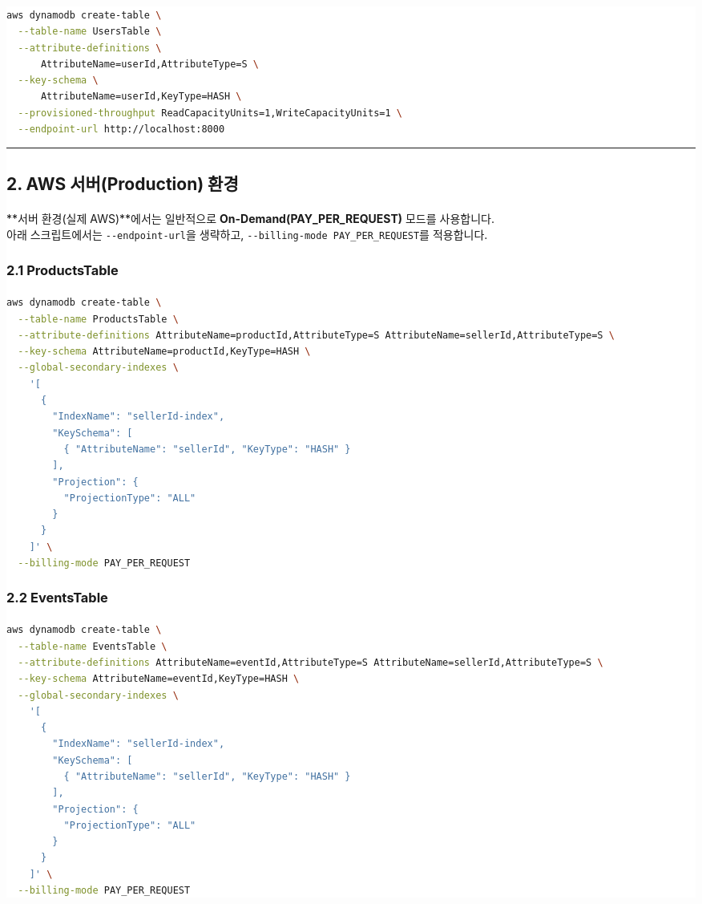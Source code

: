 ```bash
aws dynamodb create-table \
  --table-name UsersTable \
  --attribute-definitions \
      AttributeName=userId,AttributeType=S \
  --key-schema \
      AttributeName=userId,KeyType=HASH \
  --provisioned-throughput ReadCapacityUnits=1,WriteCapacityUnits=1 \
  --endpoint-url http://localhost:8000
```

---

## 2. AWS 서버(Production) 환경

**서버 환경(실제 AWS)**에서는 일반적으로 **On-Demand(PAY_PER_REQUEST)** 모드를 사용합니다.  
아래 스크립트에서는 `--endpoint-url`을 생략하고, `--billing-mode PAY_PER_REQUEST`를 적용합니다.

### 2.1 ProductsTable

```bash
aws dynamodb create-table \
  --table-name ProductsTable \
  --attribute-definitions AttributeName=productId,AttributeType=S AttributeName=sellerId,AttributeType=S \
  --key-schema AttributeName=productId,KeyType=HASH \
  --global-secondary-indexes \
    '[
      {
        "IndexName": "sellerId-index",
        "KeySchema": [
          { "AttributeName": "sellerId", "KeyType": "HASH" }
        ],
        "Projection": {
          "ProjectionType": "ALL"
        }
      }
    ]' \
  --billing-mode PAY_PER_REQUEST
```

### 2.2 EventsTable

```bash
aws dynamodb create-table \
  --table-name EventsTable \
  --attribute-definitions AttributeName=eventId,AttributeType=S AttributeName=sellerId,AttributeType=S \
  --key-schema AttributeName=eventId,KeyType=HASH \
  --global-secondary-indexes \
    '[
      {
        "IndexName": "sellerId-index",
        "KeySchema": [
          { "AttributeName": "sellerId", "KeyType": "HASH" }
        ],
        "Projection": {
          "ProjectionType": "ALL"
        }
      }
    ]' \
  --billing-mode PAY_PER_REQUEST
```
